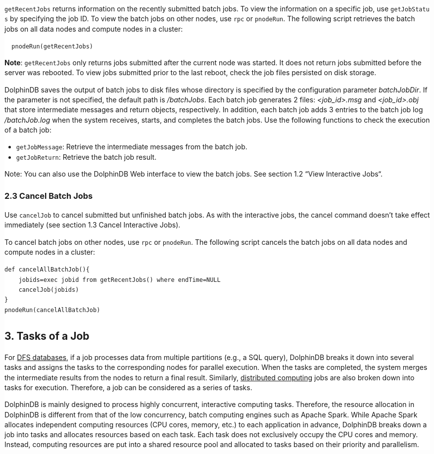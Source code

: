 `getRecentJobs` returns information on the recently submitted batch jobs. To view the information on a specific job, use `getJobStatus` by specifying the job ID. To view the batch jobs on other nodes, use `rpc` or `pnodeRun`. The following script retrieves the batch jobs on all data nodes and compute nodes in a cluster:

```
  pnodeRun(getRecentJobs)
```
**Note**: `getRecentJobs` only returns jobs submitted after the current node was started. It does not return jobs submitted before the server was rebooted. To view jobs submitted prior to the last reboot, check the job files persisted on disk storage.

DolphinDB saves the output of batch jobs to disk files whose directory is specified by the configuration parameter *batchJobDir*. If the parameter is not specified, the default path is *<HomeDir>/batchJobs*. Each batch job generates 2 files: *<job_id>.msg* and *<job_id>.obj* that store intermediate messages and return objects, respectively. In addition, each batch job adds 3 entries to the batch job log *<BatchJobDir>/batchJob.log* when the system receives, starts, and completes the batch jobs. Use the following functions to check the execution of a batch job:

- `getJobMessage`: Retrieve the intermediate messages from the batch job.
- `getJobReturn`: Retrieve the batch job result.

Note: You can also use the DolphinDB Web interface to view the batch jobs. See section 1.2 “View Interactive Jobs“.

### 2.3 Cancel Batch Jobs

Use `cancelJob` to cancel submitted but unfinished batch jobs. As with the interactive jobs, the cancel command doesn’t take effect immediately (see section 1.3 Cancel Interactive Jobs). 

To cancel batch jobs on other nodes, use `rpc` or `pnodeRun`. The following script cancels the batch jobs on all data nodes and compute nodes in a cluster:

```
def cancelAllBatchJob(){
	jobids=exec jobid from getRecentJobs() where endTime=NULL
	cancelJob(jobids)	
}
pnodeRun(cancelAllBatchJob)
```

## 3. Tasks of a Job

For [DFS databases](https://dolphindb.com/help/DatabaseandDistributedComputing/Database/DistributedDatabase.html), if a job processes data from multiple partitions (e.g., a SQL query), DolphinDB breaks it down into several tasks and assigns the tasks to the corresponding nodes for parallel execution. When the tasks are completed, the system merges the intermediate results from the nodes to return a final result. Similarly, [distributed computing](https://dolphindb.com/help/DatabaseandDistributedComputing/DistributedComputing.html) jobs are also broken down into tasks for execution. Therefore, a job can be considered as a series of tasks.

DolphinDB is mainly designed to process highly concurrent, interactive computing tasks. Therefore, the resource allocation in DolphinDB is different from that of the low concurrency, batch computing engines such as Apache Spark. While Apache Spark allocates independent computing resources (CPU cores, memory, etc.) to each application in advance, DolphinDB breaks down a job into tasks and allocates resources based on each task. Each task does not exclusively occupy the CPU cores and memory. Instead, computing resources are put into a shared resource pool and allocated to tasks based on their priority and parallelism. 
